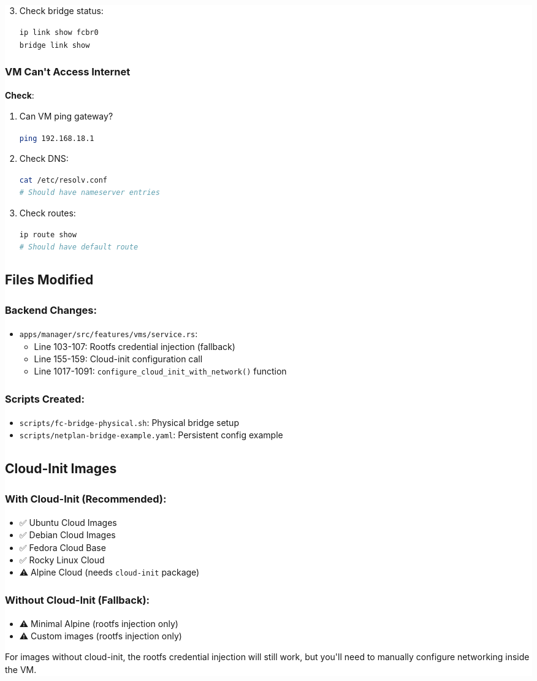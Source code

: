 3. Check bridge status:
   ```bash
   ip link show fcbr0
   bridge link show
   ```

### VM Can't Access Internet

**Check**:
1. Can VM ping gateway?
   ```bash
   ping 192.168.18.1
   ```

2. Check DNS:
   ```bash
   cat /etc/resolv.conf
   # Should have nameserver entries
   ```

3. Check routes:
   ```bash
   ip route show
   # Should have default route
   ```

## Files Modified

### Backend Changes:
- `apps/manager/src/features/vms/service.rs`:
  - Line 103-107: Rootfs credential injection (fallback)
  - Line 155-159: Cloud-init configuration call
  - Line 1017-1091: `configure_cloud_init_with_network()` function

### Scripts Created:
- `scripts/fc-bridge-physical.sh`: Physical bridge setup
- `scripts/netplan-bridge-example.yaml`: Persistent config example

## Cloud-Init Images

### With Cloud-Init (Recommended):
- ✅ Ubuntu Cloud Images
- ✅ Debian Cloud Images
- ✅ Fedora Cloud Base
- ✅ Rocky Linux Cloud
- ⚠️ Alpine Cloud (needs `cloud-init` package)

### Without Cloud-Init (Fallback):
- ⚠️ Minimal Alpine (rootfs injection only)
- ⚠️ Custom images (rootfs injection only)

For images without cloud-init, the rootfs credential injection will still work, but you'll need to manually configure networking inside the VM.
